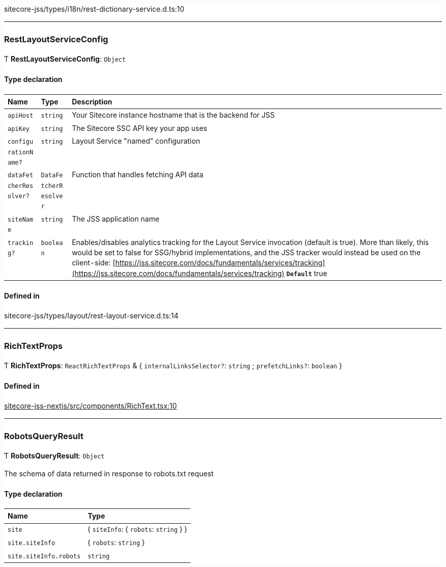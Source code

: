 sitecore-jss/types/i18n/rest-dictionary-service.d.ts:10

___

### RestLayoutServiceConfig

Ƭ **RestLayoutServiceConfig**: `Object`

#### Type declaration

| Name | Type | Description |
| :------ | :------ | :------ |
| `apiHost` | `string` | Your Sitecore instance hostname that is the backend for JSS |
| `apiKey` | `string` | The Sitecore SSC API key your app uses |
| `configurationName?` | `string` | Layout Service "named" configuration |
| `dataFetcherResolver?` | `DataFetcherResolver` | Function that handles fetching API data |
| `siteName` | `string` | The JSS application name |
| `tracking?` | `boolean` | Enables/disables analytics tracking for the Layout Service invocation (default is true). More than likely, this would be set to false for SSG/hybrid implementations, and the JSS tracker would instead be used on the client-side: [https://jss.sitecore.com/docs/fundamentals/services/tracking](https://jss.sitecore.com/docs/fundamentals/services/tracking) **`Default`** true |

#### Defined in

sitecore-jss/types/layout/rest-layout-service.d.ts:14

___

### RichTextProps

Ƭ **RichTextProps**: `ReactRichTextProps` & { `internalLinksSelector?`: `string` ; `prefetchLinks?`: `boolean`  }

#### Defined in

[sitecore-jss-nextjs/src/components/RichText.tsx:10](https://github.com/Sitecore/jss/blob/febabfc08/packages/sitecore-jss-nextjs/src/components/RichText.tsx#L10)

___

### RobotsQueryResult

Ƭ **RobotsQueryResult**: `Object`

The schema of data returned in response to robots.txt request

#### Type declaration

| Name | Type |
| :------ | :------ |
| `site` | { `siteInfo`: { `robots`: `string`  }  } |
| `site.siteInfo` | { `robots`: `string`  } |
| `site.siteInfo.robots` | `string` |
